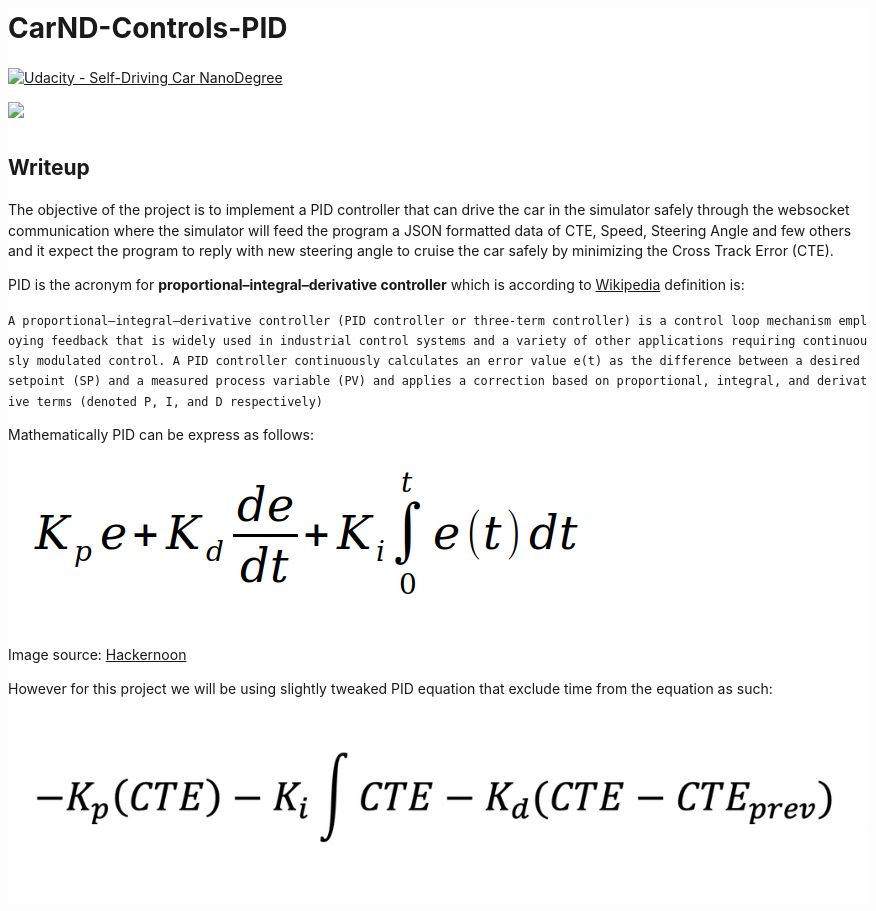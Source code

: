 # CarND-Controls-PID
[![Udacity - Self-Driving Car NanoDegree](https://s3.amazonaws.com/udacity-sdc/github/shield-carnd.svg)](http://www.udacity.com/drive)

[![](writeup-resources/sc.png)](https://youtu.be/E_DrSCbe_X4)

## Writeup

The objective of the project is to implement a PID controller that can drive the car in the simulator safely through the websocket communication
where the simulator will feed the program a JSON formatted data of CTE, Speed, Steering Angle and few others and it expect the program to reply
with new steering angle to cruise the car safely by minimizing the Cross Track Error (CTE).

PID is the acronym for **proportional–integral–derivative controller** which is according to [Wikipedia](https://en.wikipedia.org/wiki/PID_controller) definition is:

```
A proportional–integral–derivative controller (PID controller or three-term controller) is a control loop mechanism employing feedback that is widely used in industrial control systems and a variety of other applications requiring continuously modulated control. A PID controller continuously calculates an error value e(t) as the difference between a desired setpoint (SP) and a measured process variable (PV) and applies a correction based on proportional, integral, and derivative terms (denoted P, I, and D respectively)
```

Mathematically PID can be express as follows:

![pid-equation](writeup-resources/pid_equation.png)

Image source: [Hackernoon](https://hackernoon.com/a-conceptual-breakdown-of-pid-controllers-9fa072a140a5)

However for this project we will be using slightly tweaked PID equation that exclude time from the equation as such:

![pid_cte](writeup-resources/pid_cte.png)
